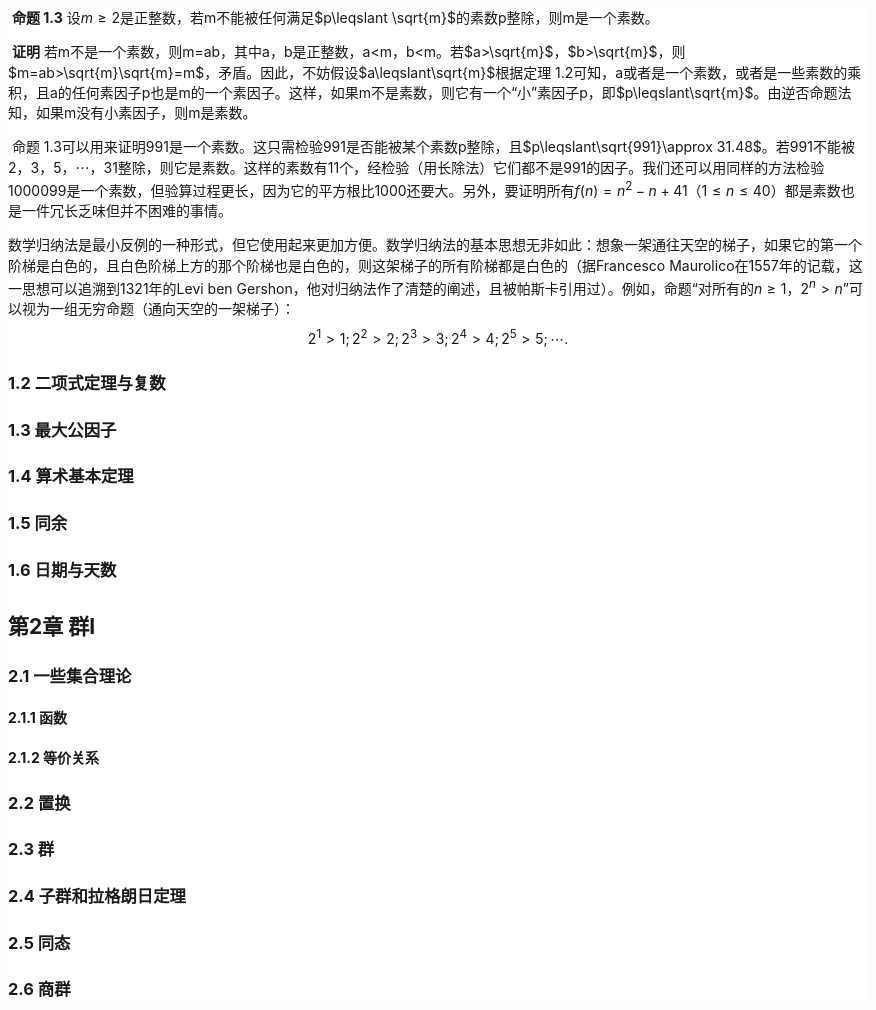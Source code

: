 ​		**命题 1.3**	设$m\geqslant 2$是正整数，若m不能被任何满足$p\leqslant \sqrt{m}$的素数p整除，则m是一个素数。

​		**证明**	若m不是一个素数，则m=ab，其中a，b是正整数，a<m，b<m。若$a>\sqrt{m}$，$b>\sqrt{m}$，则$m=ab>\sqrt{m}\sqrt{m}=m$，矛盾。因此，不妨假设$a\leqslant\sqrt{m}$根据定理 1.2可知，a或者是一个素数，或者是一些素数的乘积，且a的任何素因子p也是m的一个素因子。这样，如果m不是素数，则它有一个“小”素因子p，即$p\leqslant\sqrt{m}$。由逆否命题法知，如果m没有小素因子，则m是素数。

​		命题 1.3可以用来证明991是一个素数。这只需检验991是否能被某个素数p整除，且$p\leqslant\sqrt{991}\approx 31.48$。若991不能被2，3，5，$\cdots$，31整除，则它是素数。这样的素数有11个，经检验（用长除法）它们都不是991的因子。我们还可以用同样的方法检验1000099是一个素数，但验算过程更长，因为它的平方根比1000还要大。另外，要证明所有$f(n)=n^2-n+41$（$1\leqslant n\leqslant 40$）都是素数也是一件冗长乏味但并不困难的事情。

​		数学归纳法是最小反例的一种形式，但它使用起来更加方便。数学归纳法的基本思想无非如此：想象一架通往天空的梯子，如果它的第一个阶梯是白色的，且白色阶梯上方的那个阶梯也是白色的，则这架梯子的所有阶梯都是白色的（据Francesco Maurolico在1557年的记载，这一思想可以追溯到1321年的Levi ben Gershon，他对归纳法作了清楚的阐述，且被帕斯卡引用过）。例如，命题“对所有的$n\geqslant 1$，$2^n>n$”可以视为一组无穷命题（通向天空的一架梯子）：
$$
2^1>1;2^2>2;2^3>3;2^4>4;2^5>5;\cdots.
$$










### 1.2	二项式定理与复数

### 1.3	最大公因子

### 1.4	算术基本定理

### 1.5	同余

### 1.6	日期与天数

## 第2章	群I​

### 2.1	一些集合理论

#### 2.1.1	函数

#### 2.1.2	等价关系

### 2.2	置换

### 2.3	群

### 2.4	子群和拉格朗日定理

### 2.5	同态

### 2.6	商群
